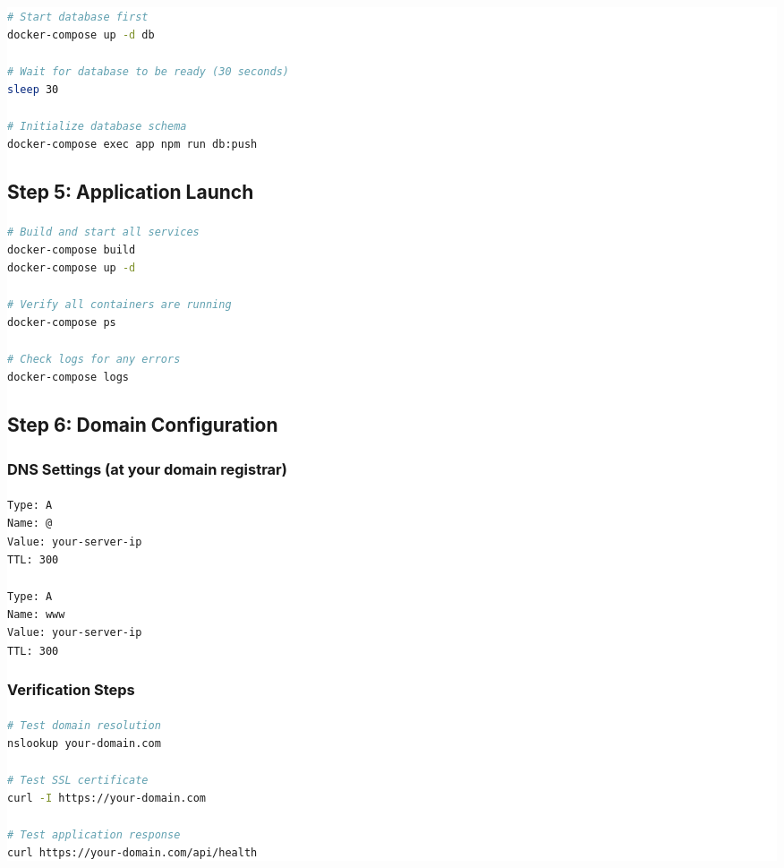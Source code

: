```bash
# Start database first
docker-compose up -d db

# Wait for database to be ready (30 seconds)
sleep 30

# Initialize database schema
docker-compose exec app npm run db:push
```

## Step 5: Application Launch

```bash
# Build and start all services
docker-compose build
docker-compose up -d

# Verify all containers are running
docker-compose ps

# Check logs for any errors
docker-compose logs
```

## Step 6: Domain Configuration

### DNS Settings (at your domain registrar)
```
Type: A
Name: @
Value: your-server-ip
TTL: 300

Type: A  
Name: www
Value: your-server-ip
TTL: 300
```

### Verification Steps
```bash
# Test domain resolution
nslookup your-domain.com

# Test SSL certificate
curl -I https://your-domain.com

# Test application response
curl https://your-domain.com/api/health
```
